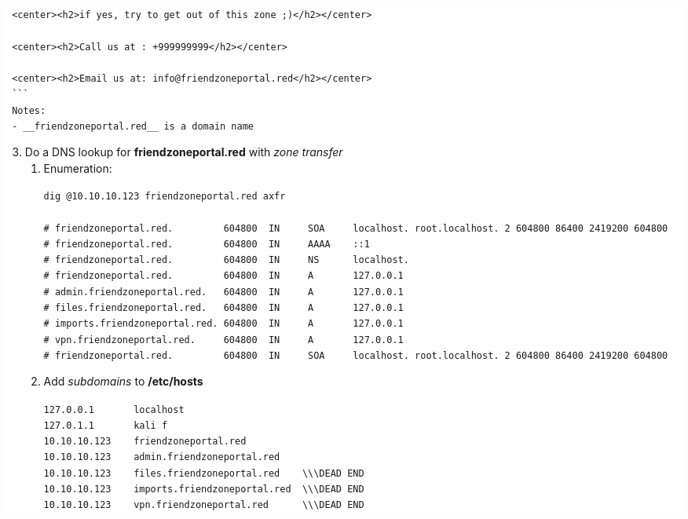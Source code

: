      <center><h2>if yes, try to get out of this zone ;)</h2></center>

     <center><h2>Call us at : +999999999</h2></center>

     <center><h2>Email us at: info@friendzoneportal.red</h2></center>
     ```
     Notes:
     - __friendzoneportal.red__ is a domain name

3. Do a DNS lookup for __friendzoneportal.red__ with _zone transfer_
   1. Enumeration:
      ```console
      dig @10.10.10.123 friendzoneportal.red axfr
      
      # friendzoneportal.red.         604800  IN     SOA     localhost. root.localhost. 2 604800 86400 2419200 604800
      # friendzoneportal.red.         604800  IN     AAAA    ::1
      # friendzoneportal.red.         604800  IN     NS      localhost.
      # friendzoneportal.red.         604800  IN     A       127.0.0.1
      # admin.friendzoneportal.red.   604800  IN     A       127.0.0.1
      # files.friendzoneportal.red.   604800  IN     A       127.0.0.1
      # imports.friendzoneportal.red. 604800  IN     A       127.0.0.1
      # vpn.friendzoneportal.red.     604800  IN     A       127.0.0.1
      # friendzoneportal.red.         604800  IN     SOA     localhost. root.localhost. 2 604800 86400 2419200 604800
      ```
   2. Add _subdomains_ to __/etc/hosts__
      ```
      127.0.0.1       localhost
      127.0.1.1       kali f
      10.10.10.123    friendzoneportal.red
      10.10.10.123    admin.friendzoneportal.red
      10.10.10.123    files.friendzoneportal.red    \\\DEAD END
      10.10.10.123    imports.friendzoneportal.red  \\\DEAD END
      10.10.10.123    vpn.friendzoneportal.red      \\\DEAD END
